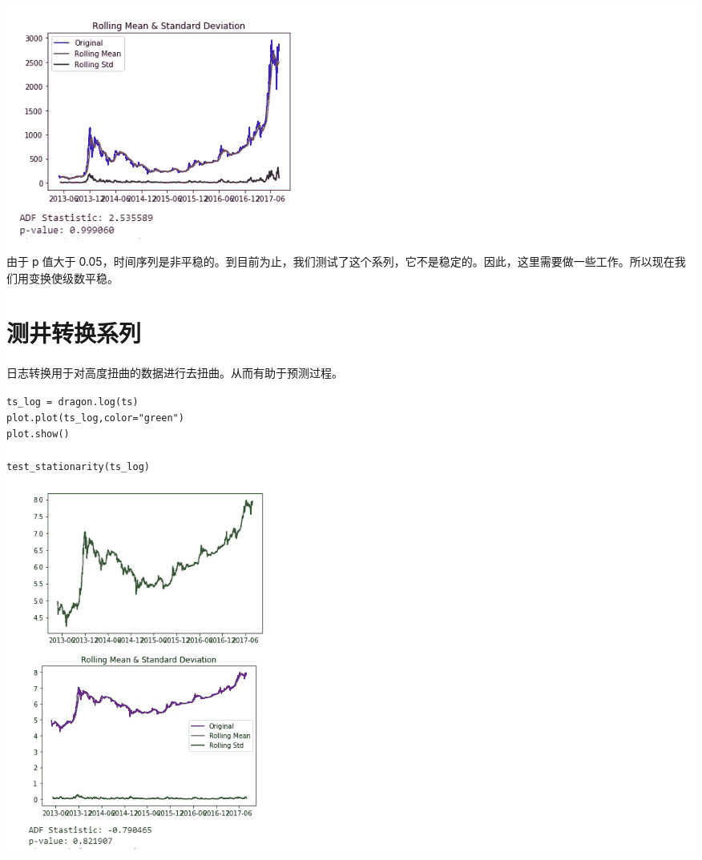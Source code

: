 ![](img/4cd23d283521db19497ae7c628eb71ef.png)

由于 p 值大于 0.05，时间序列是非平稳的。到目前为止，我们测试了这个系列，它不是稳定的。因此，这里需要做一些工作。所以现在我们用变换使级数平稳。

# **测井转换系列**

日志转换用于对高度扭曲的数据进行去扭曲。从而有助于预测过程。

```
ts_log = dragon.log(ts)
plot.plot(ts_log,color="green")
plot.show()

test_stationarity(ts_log)
```

![](img/1299ac6c4cc883b3c0602cb9646fffec.png)
